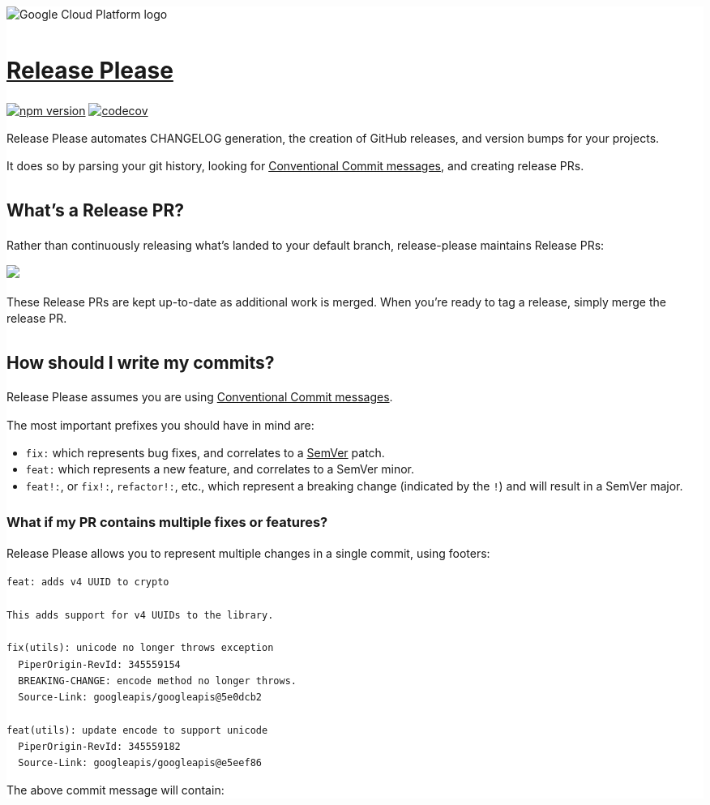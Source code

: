 <img src="https://avatars2.githubusercontent.com/u/2810941?v=3&amp;s=96" title="Google Cloud Platform" alt="Google Cloud Platform logo" width="96" height="96" />

[Release Please](https://github.com/googleapis/release-please)
==============================================================

[![npm version](https://img.shields.io/npm/v/release-please.svg)](https://www.npmjs.org/package/release-please) [![codecov](https://img.shields.io/codecov/c/github/googleapis/release-please/master.svg?style=flat)](https://codecov.io/gh/googleapis/release-please)

Release Please automates CHANGELOG generation, the creation of GitHub releases, and version bumps for your projects.

It does so by parsing your git history, looking for [Conventional Commit messages](https://www.conventionalcommits.org/), and creating release PRs.

What’s a Release PR?
--------------------

Rather than continuously releasing what’s landed to your default branch, release-please maintains Release PRs:

<img src="/screen.png" width="400" />

These Release PRs are kept up-to-date as additional work is merged. When you’re ready to tag a release, simply merge the release PR.

How should I write my commits?
------------------------------

Release Please assumes you are using [Conventional Commit messages](https://www.conventionalcommits.org/).

The most important prefixes you should have in mind are:

-   `fix:` which represents bug fixes, and correlates to a [SemVer](https://semver.org/) patch.
-   `feat:` which represents a new feature, and correlates to a SemVer minor.
-   `feat!:`, or `fix!:`, `refactor!:`, etc., which represent a breaking change (indicated by the `!`) and will result in a SemVer major.

### What if my PR contains multiple fixes or features?

Release Please allows you to represent multiple changes in a single commit, using footers:

    feat: adds v4 UUID to crypto

    This adds support for v4 UUIDs to the library.

    fix(utils): unicode no longer throws exception
      PiperOrigin-RevId: 345559154
      BREAKING-CHANGE: encode method no longer throws.
      Source-Link: googleapis/googleapis@5e0dcb2

    feat(utils): update encode to support unicode
      PiperOrigin-RevId: 345559182
      Source-Link: googleapis/googleapis@e5eef86

The above commit message will contain:
